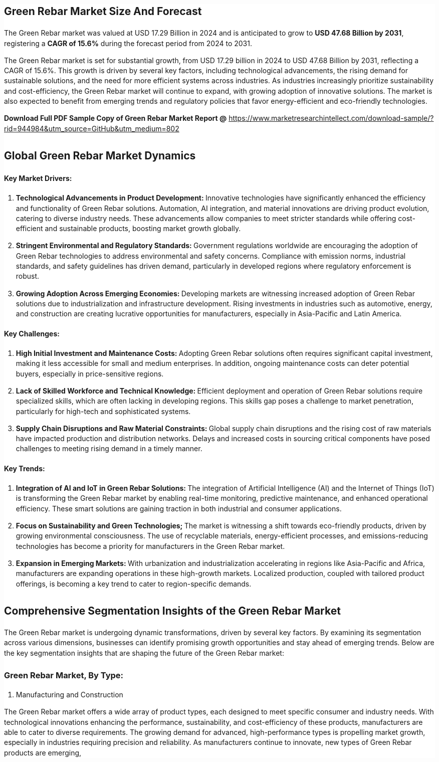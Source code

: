 <h2>Green Rebar Market Size And Forecast</h2><p>The Green Rebar market was valued at USD 17.29 Billion in 2024 and is anticipated to grow to <strong>USD 47.68 Billion by 2031</strong>, registering a <strong>CAGR of 15.6%</strong> during the forecast period from 2024 to 2031.</p><p>The Green Rebar market is set for substantial growth, from USD 17.29 billion in 2024 to USD 47.68 Billion by 2031, reflecting a CAGR of 15.6%. This growth is driven by several key factors, including technological advancements, the rising demand for sustainable solutions, and the need for more efficient systems across industries. As industries increasingly prioritize sustainability and cost-efficiency, the Green Rebar market will continue to expand, with growing adoption of innovative solutions. The market is also expected to benefit from emerging trends and regulatory policies that favor energy-efficient and eco-friendly technologies.</p><p><strong>Download Full PDF Sample Copy of Green Rebar Market Report @</strong>&nbsp;<a href="https://www.marketresearchintellect.com/download-sample/?rid=944984&amp;utm_source=GitHub&amp;utm_medium=802">https://www.marketresearchintellect.com/download-sample/?rid=944984&amp;utm_source=GitHub&amp;utm_medium=802</a></p><h2>Global Green Rebar Market Dynamics</h2><h4><strong>Key Market Drivers:</strong></h4><ol><li><p><strong>Technological Advancements in Product Development:&nbsp;</strong>Innovative technologies have significantly enhanced the efficiency and functionality of Green Rebar solutions. Automation, AI integration, and material innovations are driving product evolution, catering to diverse industry needs. These advancements allow companies to meet stricter standards while offering cost-efficient and sustainable products, boosting market growth globally.</p></li><li><p><strong>Stringent Environmental and Regulatory Standards:&nbsp;</strong>Government regulations worldwide are encouraging the adoption of Green Rebar technologies to address environmental and safety concerns. Compliance with emission norms, industrial standards, and safety guidelines has driven demand, particularly in developed regions where regulatory enforcement is robust.</p></li><li><p><strong>Growing Adoption Across Emerging Economies:&nbsp;</strong>Developing markets are witnessing increased adoption of Green Rebar solutions due to industrialization and infrastructure development. Rising investments in industries such as automotive, energy, and construction are creating lucrative opportunities for manufacturers, especially in Asia-Pacific and Latin America.</p></li></ol><h4><strong>Key Challenges:</strong></h4><ol><li><p><strong>High Initial Investment and Maintenance Costs:&nbsp;</strong>Adopting Green Rebar solutions often requires significant capital investment, making it less accessible for small and medium enterprises. In addition, ongoing maintenance costs can deter potential buyers, especially in price-sensitive regions.</p></li><li><p><strong>Lack of Skilled Workforce and Technical Knowledge:&nbsp;</strong>Efficient deployment and operation of Green Rebar solutions require specialized skills, which are often lacking in developing regions. This skills gap poses a challenge to market penetration, particularly for high-tech and sophisticated systems.</p></li><li><p><strong>Supply Chain Disruptions and Raw Material Constraints:&nbsp;</strong>Global supply chain disruptions and the rising cost of raw materials have impacted production and distribution networks. Delays and increased costs in sourcing critical components have posed challenges to meeting rising demand in a timely manner.</p></li></ol><h4><strong>Key Trends:</strong></h4><ol><li><p><strong>Integration of AI and IoT in Green Rebar Solutions:&nbsp;</strong>The integration of Artificial Intelligence (AI) and the Internet of Things (IoT) is transforming the Green Rebar market by enabling real-time monitoring, predictive maintenance, and enhanced operational efficiency. These smart solutions are gaining traction in both industrial and consumer applications.</p></li><li><p><strong>Focus on Sustainability and Green Technologies;&nbsp;</strong>The market is witnessing a shift towards eco-friendly products, driven by growing environmental consciousness. The use of recyclable materials, energy-efficient processes, and emissions-reducing technologies has become a priority for manufacturers in the Green Rebar market.</p></li><li><p><strong>Expansion in Emerging Markets:&nbsp;</strong>With urbanization and industrialization accelerating in regions like Asia-Pacific and Africa, manufacturers are expanding operations in these high-growth markets. Localized production, coupled with tailored product offerings, is becoming a key trend to cater to region-specific demands.</p></li></ol><div class="article-main__content" data-test-id="publishing-text-block"><h2>Comprehensive Segmentation Insights of the Green Rebar Market</h2><p>The Green Rebar market is undergoing dynamic transformations, driven by several key factors. By examining its segmentation across various dimensions, businesses can identify promising growth opportunities and stay ahead of emerging trends. Below are the key segmentation insights that are shaping the future of the Green Rebar market:</p><h3><strong>Green Rebar Market, By Type:<br /></strong></h3><ol><li>Manufacturing and Construction</li></ol><p>The Green Rebar market offers a wide array of product types, each designed to meet specific consumer and industry needs. With technological innovations enhancing the performance, sustainability, and cost-efficiency of these products, manufacturers are able to cater to diverse requirements. The growing demand for advanced, high-performance types is propelling market growth, especially in industries requiring precision and reliability. As manufacturers continue to innovate, new types of Green Rebar products are emerging,